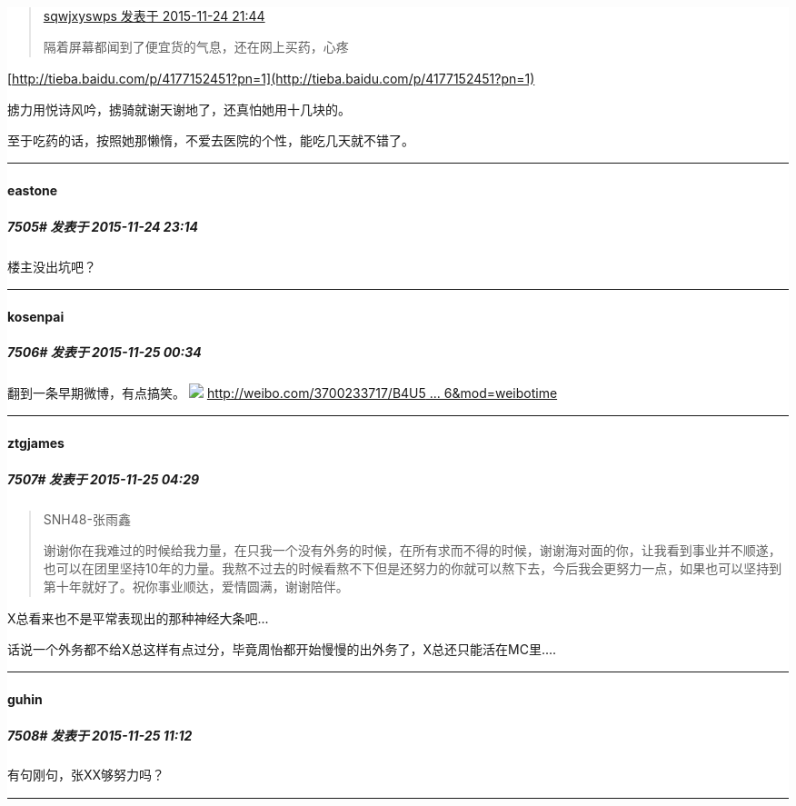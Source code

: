 
<blockquote><a href="httphttps://bbs.saraba1st.com/2b/forum.php?mod=redirect&amp;goto=findpost&amp;pid=30838331&amp;ptid=1105387" target="_blank">sqwjxyswps 发表于 2015-11-24 21:44</a>

隔着屏幕都闻到了便宜货的气息，还在网上买药，心疼</blockquote>
[http://tieba.baidu.com/p/4177152451?pn=1](http://tieba.baidu.com/p/4177152451?pn=1)


掳力用悦诗风吟，掳骑就谢天谢地了，还真怕她用十几块的。


至于吃药的话，按照她那懒惰，不爱去医院的个性，能吃几天就不错了。


-----

####  eastone  
##### 7505#       发表于 2015-11-24 23:14


楼主没出坑吧？


-----

####  kosenpai  
##### 7506#       发表于 2015-11-25 00:34


翻到一条早期微博，有点搞笑。
<img src="http://ww2.sinaimg.cn/bmiddle/dc8d15f5jw1egiqp3zamcj20hs0njgn1.jpg" referrerpolicy="no-referrer">
[http://weibo.com/3700233717/B4U5 ... 6&amp;mod=weibotime](http://weibo.com/3700233717/B4U5atAFN?from=page_1005053700233717_profile&amp;wvr=6&amp;mod=weibotime)


-----

####  ztgjames  
##### 7507#       发表于 2015-11-25 04:29


<blockquote>SNH48-张雨鑫

谢谢你在我难过的时候给我力量，在只我一个没有外务的时候，在所有求而不得的时候，谢谢海对面的你，让我看到事业并不顺遂，也可以在团里坚持10年的力量。我熬不过去的时候看熬不下但是还努力的你就可以熬下去，今后我会更努力一点，如果也可以坚持到第十年就好了。祝你事业顺达，爱情圆满，谢谢陪伴。</blockquote>

X总看来也不是平常表现出的那种神经大条吧...

话说一个外务都不给X总这样有点过分，毕竟周怡都开始慢慢的出外务了，X总还只能活在MC里....


-----

####  guhin  
##### 7508#       发表于 2015-11-25 11:12


有句刚句，张XX够努力吗？


-----
